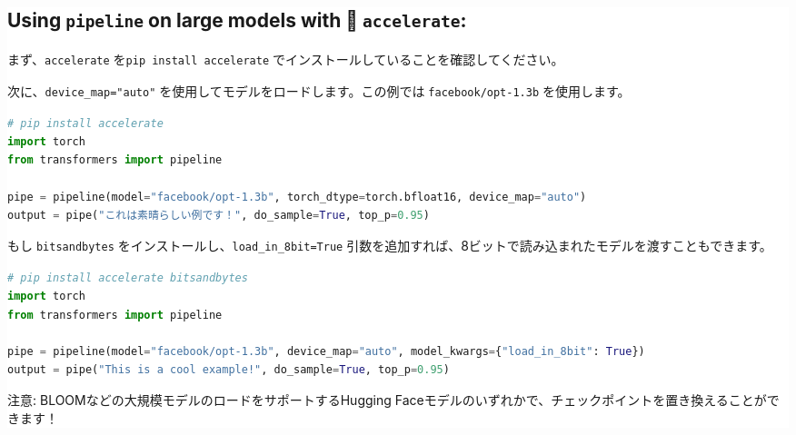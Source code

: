 ## Using `pipeline` on large models with 🤗 `accelerate`:

まず、`accelerate` を`pip install accelerate` でインストールしていることを確認してください。

次に、`device_map="auto"` を使用してモデルをロードします。この例では `facebook/opt-1.3b` を使用します。

```python
# pip install accelerate
import torch
from transformers import pipeline

pipe = pipeline(model="facebook/opt-1.3b", torch_dtype=torch.bfloat16, device_map="auto")
output = pipe("これは素晴らしい例です！", do_sample=True, top_p=0.95)
```

もし `bitsandbytes` をインストールし、`load_in_8bit=True` 引数を追加すれば、8ビットで読み込まれたモデルを渡すこともできます。

```py
# pip install accelerate bitsandbytes
import torch
from transformers import pipeline

pipe = pipeline(model="facebook/opt-1.3b", device_map="auto", model_kwargs={"load_in_8bit": True})
output = pipe("This is a cool example!", do_sample=True, top_p=0.95)
```

注意: BLOOMなどの大規模モデルのロードをサポートするHugging Faceモデルのいずれかで、チェックポイントを置き換えることができます！
